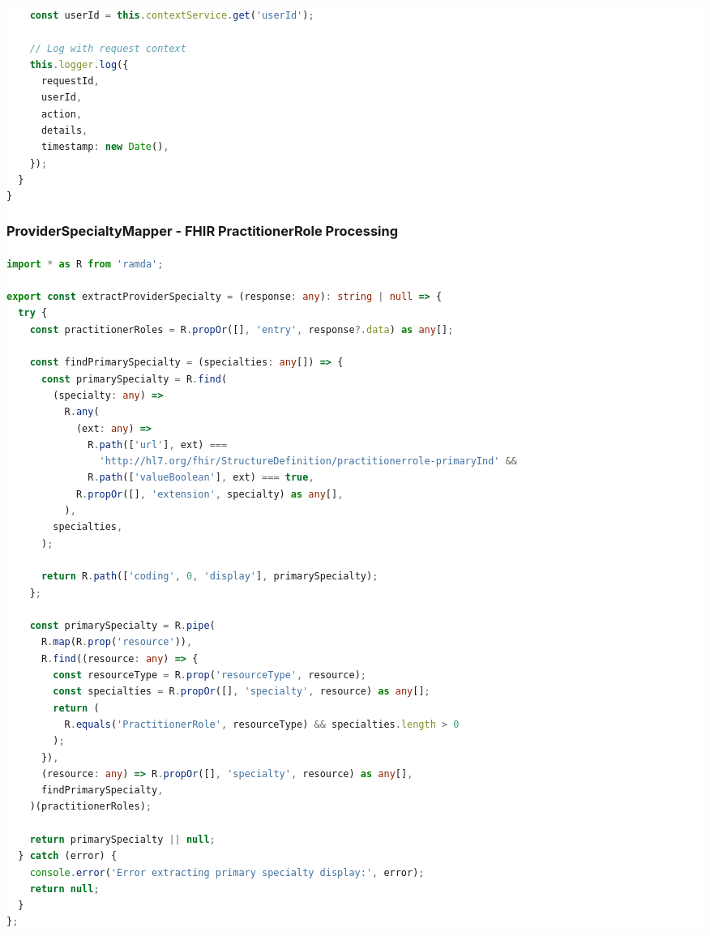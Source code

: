 ```typescript
    const userId = this.contextService.get('userId');

    // Log with request context
    this.logger.log({
      requestId,
      userId,
      action,
      details,
      timestamp: new Date(),
    });
  }
}
```

### **ProviderSpecialtyMapper - FHIR PractitionerRole Processing**

```typescript
import * as R from 'ramda';

export const extractProviderSpecialty = (response: any): string | null => {
  try {
    const practitionerRoles = R.propOr([], 'entry', response?.data) as any[];

    const findPrimarySpecialty = (specialties: any[]) => {
      const primarySpecialty = R.find(
        (specialty: any) =>
          R.any(
            (ext: any) =>
              R.path(['url'], ext) ===
                'http://hl7.org/fhir/StructureDefinition/practitionerrole-primaryInd' &&
              R.path(['valueBoolean'], ext) === true,
            R.propOr([], 'extension', specialty) as any[],
          ),
        specialties,
      );

      return R.path(['coding', 0, 'display'], primarySpecialty);
    };

    const primarySpecialty = R.pipe(
      R.map(R.prop('resource')),
      R.find((resource: any) => {
        const resourceType = R.prop('resourceType', resource);
        const specialties = R.propOr([], 'specialty', resource) as any[];
        return (
          R.equals('PractitionerRole', resourceType) && specialties.length > 0
        );
      }),
      (resource: any) => R.propOr([], 'specialty', resource) as any[],
      findPrimarySpecialty,
    )(practitionerRoles);

    return primarySpecialty || null;
  } catch (error) {
    console.error('Error extracting primary specialty display:', error);
    return null;
  }
};
```
